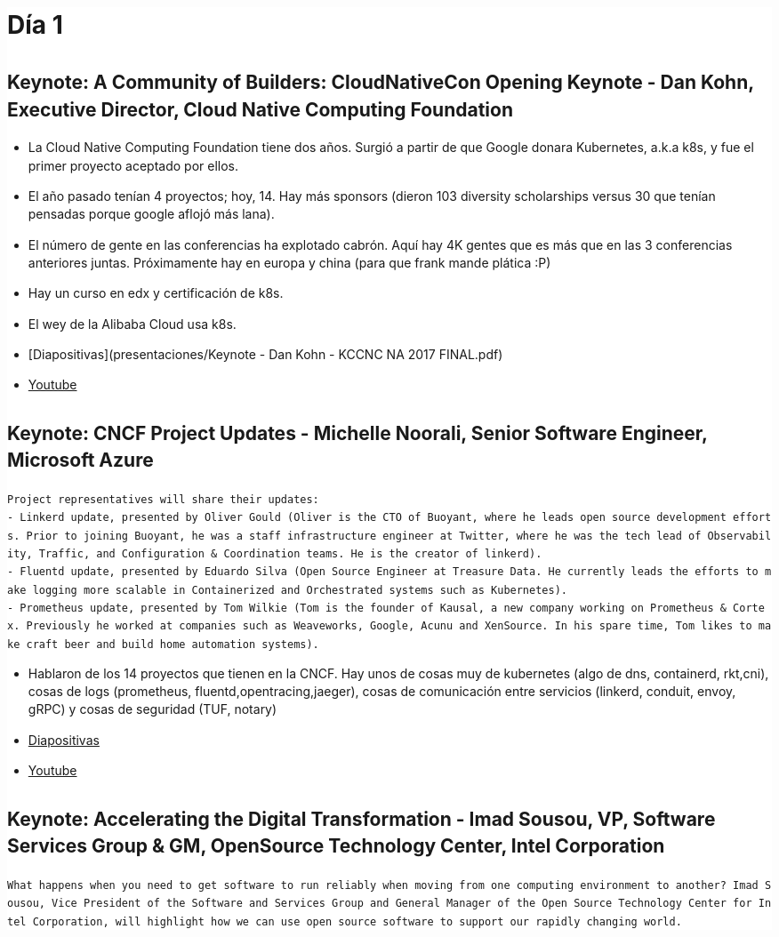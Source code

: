# Día 1

## Keynote: A Community of Builders: CloudNativeCon Opening Keynote - Dan Kohn, Executive Director, Cloud Native Computing Foundation

- La Cloud Native Computing Foundation tiene dos años. Surgió a partir de que Google donara Kubernetes, a.k.a k8s, y fue el primer proyecto aceptado por ellos.
- El año pasado tenían 4 proyectos; hoy, 14. Hay más sponsors (dieron 103 diversity scholarships versus 30 que tenían pensadas porque google aflojó más lana).
- El número de gente en las conferencias ha explotado cabrón. Aquí hay 4K gentes que es más que en las 3 conferencias anteriores juntas. Próximamente hay en europa y china (para que frank mande plática :P)
- Hay un curso en edx y certificación de k8s.
- El wey de la Alibaba Cloud usa k8s.

- [Diapositivas](presentaciones/Keynote - Dan Kohn - KCCNC NA 2017 FINAL.pdf)
- [Youtube](https://youtu.be/Z3aBWkNXnhw)


## Keynote: CNCF Project Updates - Michelle Noorali, Senior Software Engineer, Microsoft Azure

```
Project representatives will share their updates:
- Linkerd update, presented by Oliver Gould (Oliver is the CTO of Buoyant, where he leads open source development efforts. Prior to joining Buoyant, he was a staff infrastructure engineer at Twitter, where he was the tech lead of Observability, Traffic, and Configuration & Coordination teams. He is the creator of linkerd).
- Fluentd update, presented by Eduardo Silva (Open Source Engineer at Treasure Data. He currently leads the efforts to make logging more scalable in Containerized and Orchestrated systems such as Kubernetes).
- Prometheus update, presented by Tom Wilkie (Tom is the founder of Kausal, a new company working on Prometheus & Cortex. Previously he worked at companies such as Weaveworks, Google, Acunu and XenSource. In his spare time, Tom likes to make craft beer and build home automation systems).
```

- Hablaron de los 14 proyectos que tienen en la CNCF. Hay unos de cosas muy de kubernetes (algo de dns, containerd, rkt,cni), cosas de logs (prometheus, fluentd,opentracing,jaeger), cosas de comunicación entre servicios (linkerd, conduit, envoy, gRPC) y cosas de seguridad (TUF, notary)

- [Diapositivas](presentaciones/.pdf)
- [Youtube](https://youtu.be/zPOlDe-J9ZA)


## Keynote: Accelerating the Digital Transformation - Imad Sousou, VP, Software Services Group & GM, OpenSource Technology Center, Intel Corporation

```
What happens when you need to get software to run reliably when moving from one computing environment to another? Imad Sousou, Vice President of the Software and Services Group and General Manager of the Open Source Technology Center for Intel Corporation, will highlight how we can use open source software to support our rapidly changing world.
```
